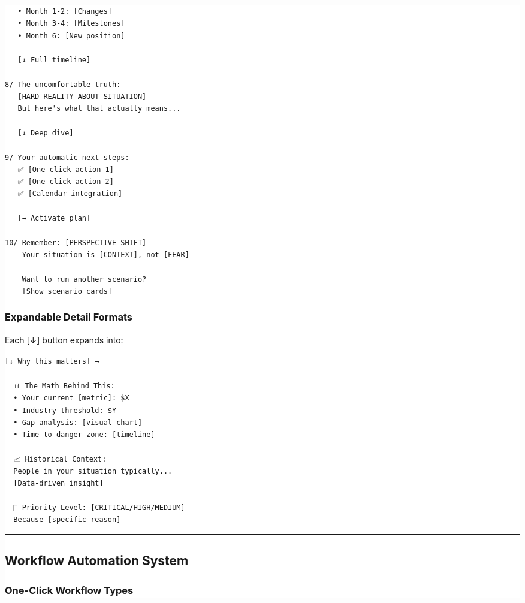```
   • Month 1-2: [Changes]
   • Month 3-4: [Milestones]
   • Month 6: [New position]
   
   [↓ Full timeline]

8/ The uncomfortable truth:
   [HARD REALITY ABOUT SITUATION]
   But here's what that actually means...
   
   [↓ Deep dive]

9/ Your automatic next steps:
   ✅ [One-click action 1]
   ✅ [One-click action 2]
   ✅ [Calendar integration]
   
   [→ Activate plan]

10/ Remember: [PERSPECTIVE SHIFT]
    Your situation is [CONTEXT], not [FEAR]
    
    Want to run another scenario?
    [Show scenario cards]
```

### Expandable Detail Formats

Each [↓] button expands into:

```
[↓ Why this matters] →
  
  📊 The Math Behind This:
  • Your current [metric]: $X
  • Industry threshold: $Y  
  • Gap analysis: [visual chart]
  • Time to danger zone: [timeline]
  
  📈 Historical Context:
  People in your situation typically...
  [Data-driven insight]
  
  🎯 Priority Level: [CRITICAL/HIGH/MEDIUM]
  Because [specific reason]
```

---

## Workflow Automation System

### One-Click Workflow Types
